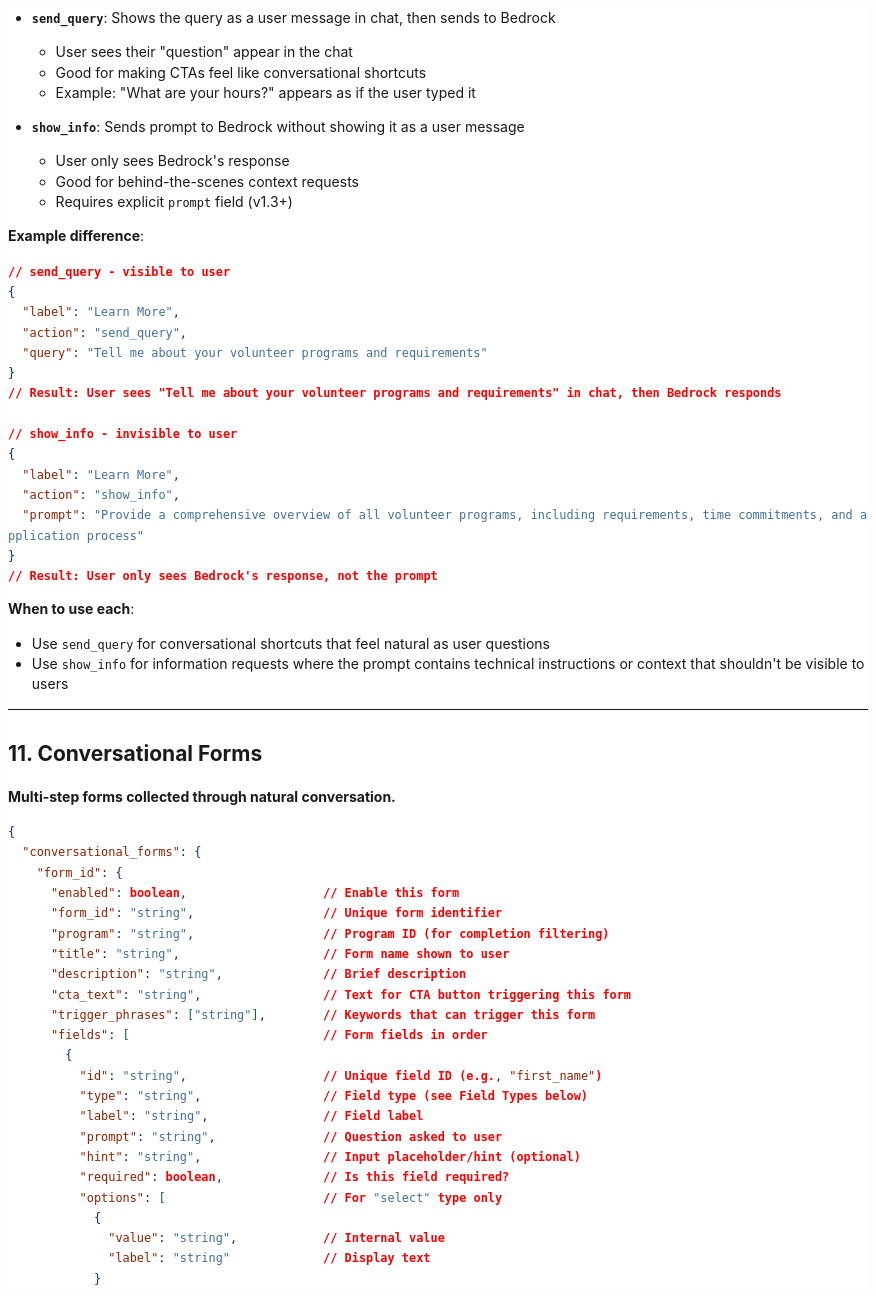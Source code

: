 - **`send_query`**: Shows the query as a user message in chat, then sends to Bedrock
  - User sees their "question" appear in the chat
  - Good for making CTAs feel like conversational shortcuts
  - Example: "What are your hours?" appears as if the user typed it

- **`show_info`**: Sends prompt to Bedrock without showing it as a user message
  - User only sees Bedrock's response
  - Good for behind-the-scenes context requests
  - Requires explicit `prompt` field (v1.3+)

**Example difference**:
```json
// send_query - visible to user
{
  "label": "Learn More",
  "action": "send_query",
  "query": "Tell me about your volunteer programs and requirements"
}
// Result: User sees "Tell me about your volunteer programs and requirements" in chat, then Bedrock responds

// show_info - invisible to user
{
  "label": "Learn More",
  "action": "show_info",
  "prompt": "Provide a comprehensive overview of all volunteer programs, including requirements, time commitments, and application process"
}
// Result: User only sees Bedrock's response, not the prompt
```

**When to use each**:
- Use `send_query` for conversational shortcuts that feel natural as user questions
- Use `show_info` for information requests where the prompt contains technical instructions or context that shouldn't be visible to users

---

## 11. Conversational Forms

**Multi-step forms collected through natural conversation.**

```json
{
  "conversational_forms": {
    "form_id": {
      "enabled": boolean,                   // Enable this form
      "form_id": "string",                  // Unique form identifier
      "program": "string",                  // Program ID (for completion filtering)
      "title": "string",                    // Form name shown to user
      "description": "string",              // Brief description
      "cta_text": "string",                 // Text for CTA button triggering this form
      "trigger_phrases": ["string"],        // Keywords that can trigger this form
      "fields": [                           // Form fields in order
        {
          "id": "string",                   // Unique field ID (e.g., "first_name")
          "type": "string",                 // Field type (see Field Types below)
          "label": "string",                // Field label
          "prompt": "string",               // Question asked to user
          "hint": "string",                 // Input placeholder/hint (optional)
          "required": boolean,              // Is this field required?
          "options": [                      // For "select" type only
            {
              "value": "string",            // Internal value
              "label": "string"             // Display text
            }
```